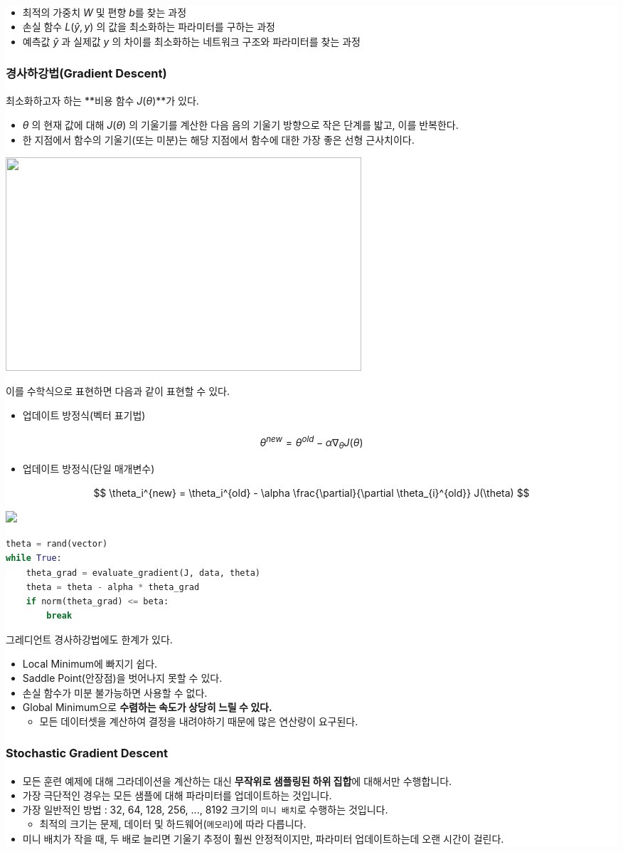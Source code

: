 - 최적의 가중치 $W$ 및 편향 $b$를 찾는 과정 
- 손실 함수 $L(\hat{y},y)$ 의 값을 최소화하는 파라미터를 구하는 과정
- 예측값 $\hat{y}$ 과 실제값 $y$ 의 차이를 최소화하는 네트워크 구조와 파라미터를 찾는 과정

### 경사하강법(Gradient Descent)

최소화하고자 하는 **비용 함수 $J(\theta)$**가 있다.

- $\theta$ 의 현재 값에 대해 $J(\theta)$ 의 기울기를 계산한 다음 음의 기울기 방향으로 작은 단계를 밟고, 이를 반복한다.
- 한 지점에서 함수의 기울기(또는 미분)는 해당 지점에서 함수에 대한 가장 좋은 선형 근사치이다.

<img src="https://velog.velcdn.com/images/beaver_zip/post/8fc73405-ed2f-44b6-99c2-e4e783cea885/image.png" width="500" height="300">

이를 수학식으로 표현하면 다음과 같이 표현할 수 있다.

- 업데이트 방정식(벡터 표기법)

$$
\theta^{new} = \theta^{old} - \alpha \nabla_{\theta} J(\theta)
$$

- 업데이트 방정식(단일 매개변수)

$$
\theta_i^{new} = \theta_i^{old} - \alpha \frac{\partial}{\partial \theta_{i}^{old}} J(\theta)
$$

<img src="https://velog.velcdn.com/images/beaver_zip/post/6ff65d20-0709-4410-af23-1b18c89e579d/image.png">

```python
theta = rand(vector)
while True:
    theta_grad = evaluate_gradient(J, data, theta)
    theta = theta - alpha * theta_grad
    if norm(theta_grad) <= beta:
        break
```

그레디언트 경사하강법에도 한계가 있다.

- Local Minimum에 빠지기 쉽다.
- Saddle Point(안장점)을 벗어나지 못할 수 있다.
- 손실 함수가 미분 불가능하면 사용할 수 없다.
- Global Minimum으로 **수렴하는 속도가 상당히 느릴 수 있다.**
    - 모든 데이터셋을 계산하여 결정을 내려야하기 때문에 많은 연산량이 요구된다.

### Stochastic Gradient Descent

- 모든 훈련 예제에 대해 그라데이션을 계산하는 대신 **무작위로 샘플링된 하위 집합**에 대해서만 수행합니다.
- 가장 극단적인 경우는 모든 샘플에 대해 파라미터를 업데이트하는 것입니다.
- 가장 일반적인 방법 : 32, 64, 128, 256, ..., 8192 크기의 `미니 배치`로 수행하는 것입니다.
    - 최적의 크기는 문제, 데이터 및 하드웨어(`메모리`)에 따라 다릅니다.
- 미니 배치가 작을 때, 두 배로 늘리면 기울기 추정이 훨씬 안정적이지만, 파라미터 업데이트하는데 오랜 시간이 걸린다.